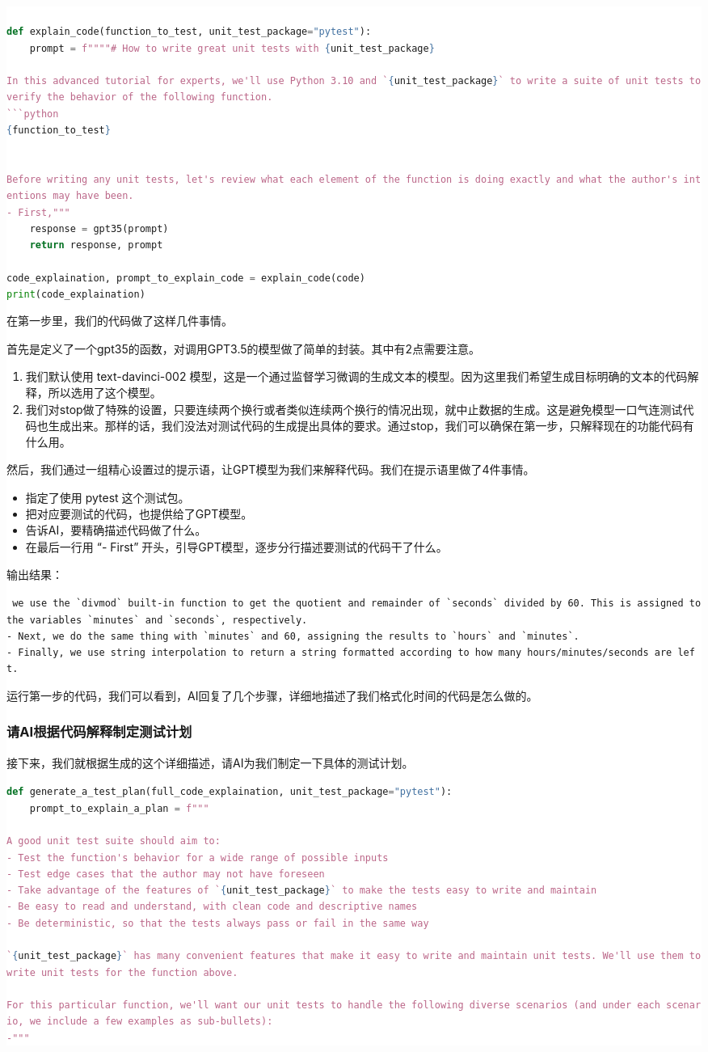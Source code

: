 ```python

def explain_code(function_to_test, unit_test_package="pytest"):
    prompt = f""""# How to write great unit tests with {unit_test_package}

In this advanced tutorial for experts, we'll use Python 3.10 and `{unit_test_package}` to write a suite of unit tests to verify the behavior of the following function.
```python
{function_to_test}


Before writing any unit tests, let's review what each element of the function is doing exactly and what the author's intentions may have been.
- First,"""
    response = gpt35(prompt)
    return response, prompt

code_explaination, prompt_to_explain_code = explain_code(code)
print(code_explaination)
```
在第一步里，我们的代码做了这样几件事情。

首先是定义了一个gpt35的函数，对调用GPT3.5的模型做了简单的封装。其中有2点需要注意。

1. 我们默认使用 text-davinci-002 模型，这是一个通过监督学习微调的生成文本的模型。因为这里我们希望生成目标明确的文本的代码解释，所以选用了这个模型。
2. 我们对stop做了特殊的设置，只要连续两个换行或者类似连续两个换行的情况出现，就中止数据的生成。这是避免模型一口气连测试代码也生成出来。那样的话，我们没法对测试代码的生成提出具体的要求。通过stop，我们可以确保在第一步，只解释现在的功能代码有什么用。

然后，我们通过一组精心设置过的提示语，让GPT模型为我们来解释代码。我们在提示语里做了4件事情。

* 指定了使用 pytest 这个测试包。
* 把对应要测试的代码，也提供给了GPT模型。
* 告诉AI，要精确描述代码做了什么。
* 在最后一行用 “- First” 开头，引导GPT模型，逐步分行描述要测试的代码干了什么。

输出结果：

```plain
 we use the `divmod` built-in function to get the quotient and remainder of `seconds` divided by 60. This is assigned to the variables `minutes` and `seconds`, respectively.
- Next, we do the same thing with `minutes` and 60, assigning the results to `hours` and `minutes`.
- Finally, we use string interpolation to return a string formatted according to how many hours/minutes/seconds are left.
```
运行第一步的代码，我们可以看到，AI回复了几个步骤，详细地描述了我们格式化时间的代码是怎么做的。

### 请AI根据代码解释制定测试计划

接下来，我们就根据生成的这个详细描述，请AI为我们制定一下具体的测试计划。

```python
def generate_a_test_plan(full_code_explaination, unit_test_package="pytest"):
    prompt_to_explain_a_plan = f"""
    
A good unit test suite should aim to:
- Test the function's behavior for a wide range of possible inputs
- Test edge cases that the author may not have foreseen
- Take advantage of the features of `{unit_test_package}` to make the tests easy to write and maintain
- Be easy to read and understand, with clean code and descriptive names
- Be deterministic, so that the tests always pass or fail in the same way

`{unit_test_package}` has many convenient features that make it easy to write and maintain unit tests. We'll use them to write unit tests for the function above.

For this particular function, we'll want our unit tests to handle the following diverse scenarios (and under each scenario, we include a few examples as sub-bullets):
-"""
```